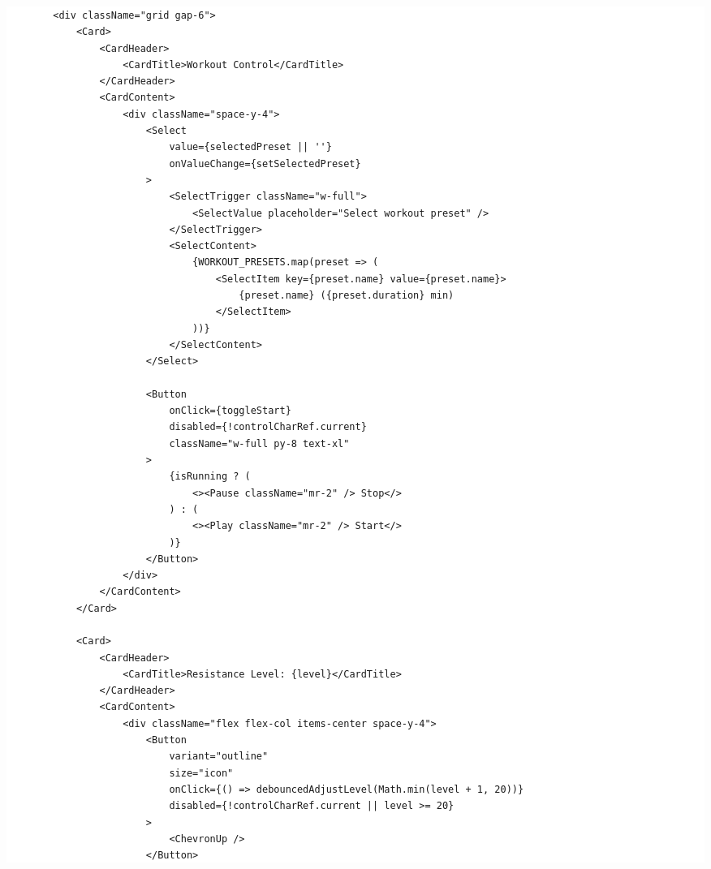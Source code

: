             <div className="grid gap-6">
                <Card>
                    <CardHeader>
                        <CardTitle>Workout Control</CardTitle>
                    </CardHeader>
                    <CardContent>
                        <div className="space-y-4">
                            <Select
                                value={selectedPreset || ''}
                                onValueChange={setSelectedPreset}
                            >
                                <SelectTrigger className="w-full">
                                    <SelectValue placeholder="Select workout preset" />
                                </SelectTrigger>
                                <SelectContent>
                                    {WORKOUT_PRESETS.map(preset => (
                                        <SelectItem key={preset.name} value={preset.name}>
                                            {preset.name} ({preset.duration} min)
                                        </SelectItem>
                                    ))}
                                </SelectContent>
                            </Select>

                            <Button
                                onClick={toggleStart}
                                disabled={!controlCharRef.current}
                                className="w-full py-8 text-xl"
                            >
                                {isRunning ? (
                                    <><Pause className="mr-2" /> Stop</>
                                ) : (
                                    <><Play className="mr-2" /> Start</>
                                )}
                            </Button>
                        </div>
                    </CardContent>
                </Card>

                <Card>
                    <CardHeader>
                        <CardTitle>Resistance Level: {level}</CardTitle>
                    </CardHeader>
                    <CardContent>
                        <div className="flex flex-col items-center space-y-4">
                            <Button
                                variant="outline"
                                size="icon"
                                onClick={() => debouncedAdjustLevel(Math.min(level + 1, 20))}
                                disabled={!controlCharRef.current || level >= 20}
                            >
                                <ChevronUp />
                            </Button>
